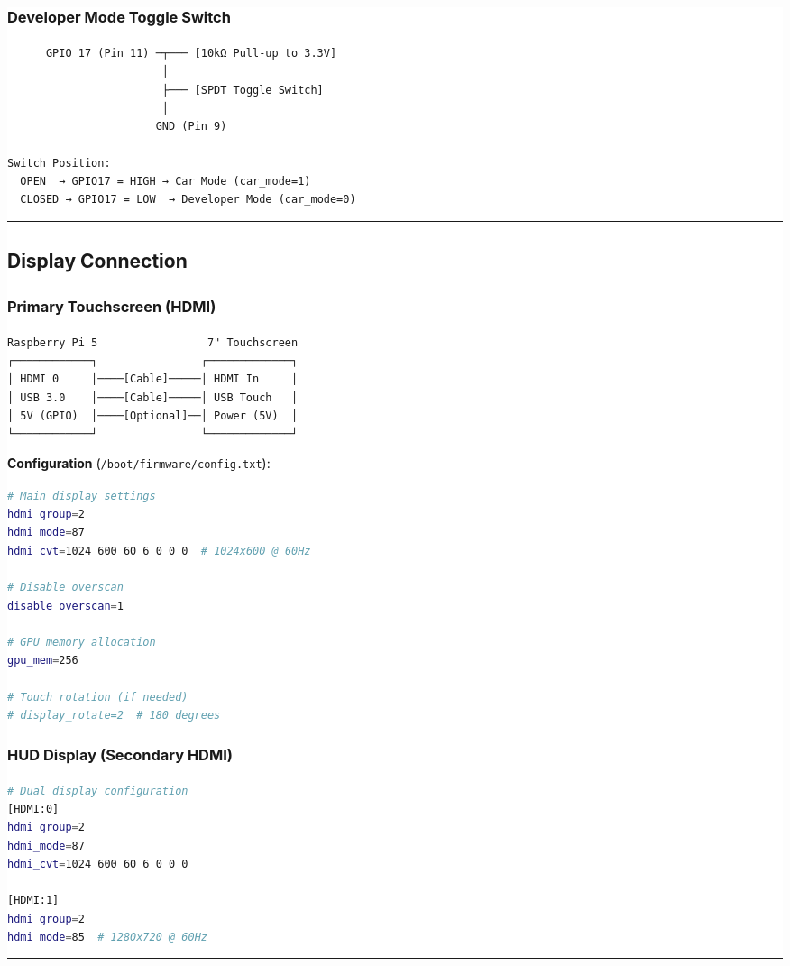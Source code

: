 ### Developer Mode Toggle Switch

```
      GPIO 17 (Pin 11) ─┬─── [10kΩ Pull-up to 3.3V]
                        │
                        ├─── [SPDT Toggle Switch]
                        │
                       GND (Pin 9)

Switch Position:
  OPEN  → GPIO17 = HIGH → Car Mode (car_mode=1)
  CLOSED → GPIO17 = LOW  → Developer Mode (car_mode=0)
```

---

## Display Connection

### Primary Touchscreen (HDMI)

```
Raspberry Pi 5                 7" Touchscreen
┌────────────┐                ┌─────────────┐
│ HDMI 0     │────[Cable]─────│ HDMI In     │
│ USB 3.0    │────[Cable]─────│ USB Touch   │
│ 5V (GPIO)  │────[Optional]──│ Power (5V)  │
└────────────┘                └─────────────┘
```

**Configuration** (`/boot/firmware/config.txt`):

```bash
# Main display settings
hdmi_group=2
hdmi_mode=87
hdmi_cvt=1024 600 60 6 0 0 0  # 1024x600 @ 60Hz

# Disable overscan
disable_overscan=1

# GPU memory allocation
gpu_mem=256

# Touch rotation (if needed)
# display_rotate=2  # 180 degrees
```

### HUD Display (Secondary HDMI)

```bash
# Dual display configuration
[HDMI:0]
hdmi_group=2
hdmi_mode=87
hdmi_cvt=1024 600 60 6 0 0 0

[HDMI:1]
hdmi_group=2
hdmi_mode=85  # 1280x720 @ 60Hz
```

---